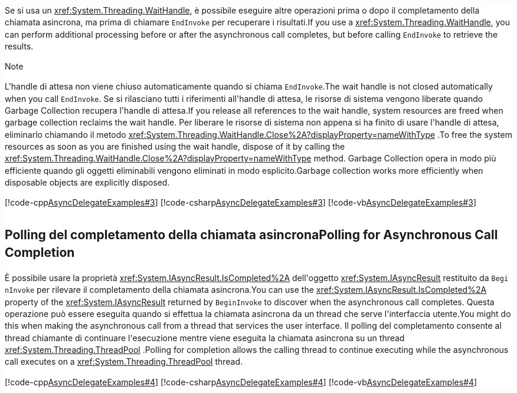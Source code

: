  <span data-ttu-id="4a225-142">Se si usa un <xref:System.Threading.WaitHandle>, è possibile eseguire altre operazioni prima o dopo il completamento della chiamata asincrona, ma prima di chiamare `EndInvoke` per recuperare i risultati.</span><span class="sxs-lookup"><span data-stu-id="4a225-142">If you use a <xref:System.Threading.WaitHandle>, you can perform additional processing before or after the asynchronous call completes, but before calling `EndInvoke` to retrieve the results.</span></span>

> [!NOTE]
> <span data-ttu-id="4a225-143">L'handle di attesa non viene chiuso automaticamente quando si chiama `EndInvoke`.</span><span class="sxs-lookup"><span data-stu-id="4a225-143">The wait handle is not closed automatically when you call `EndInvoke`.</span></span> <span data-ttu-id="4a225-144">Se si rilasciano tutti i riferimenti all'handle di attesa, le risorse di sistema vengono liberate quando Garbage Collection recupera l'handle di attesa.</span><span class="sxs-lookup"><span data-stu-id="4a225-144">If you release all references to the wait handle, system resources are freed when garbage collection reclaims the wait handle.</span></span> <span data-ttu-id="4a225-145">Per liberare le risorse di sistema non appena si ha finito di usare l'handle di attesa, eliminarlo chiamando il metodo <xref:System.Threading.WaitHandle.Close%2A?displayProperty=nameWithType> .</span><span class="sxs-lookup"><span data-stu-id="4a225-145">To free the system resources as soon as you are finished using the wait handle, dispose of it by calling the <xref:System.Threading.WaitHandle.Close%2A?displayProperty=nameWithType> method.</span></span> <span data-ttu-id="4a225-146">Garbage Collection opera in modo più efficiente quando gli oggetti eliminabili vengono eliminati in modo esplicito.</span><span class="sxs-lookup"><span data-stu-id="4a225-146">Garbage collection works more efficiently when disposable objects are explicitly disposed.</span></span>

 [!code-cpp[AsyncDelegateExamples#3](../../../samples/snippets/cpp/VS_Snippets_CLR/AsyncDelegateExamples/cpp/waithandle.cpp#3)]
 [!code-csharp[AsyncDelegateExamples#3](../../../samples/snippets/csharp/VS_Snippets_CLR/AsyncDelegateExamples/CS/waithandle.cs#3)]
 [!code-vb[AsyncDelegateExamples#3](../../../samples/snippets/visualbasic/VS_Snippets_CLR/AsyncDelegateExamples/VB/WaitHandle.vb#3)]

## <a name="polling-for-asynchronous-call-completion"></a><span data-ttu-id="4a225-147">Polling del completamento della chiamata asincrona</span><span class="sxs-lookup"><span data-stu-id="4a225-147">Polling for Asynchronous Call Completion</span></span>
 <span data-ttu-id="4a225-148">È possibile usare la proprietà <xref:System.IAsyncResult.IsCompleted%2A> dell'oggetto <xref:System.IAsyncResult> restituito da `BeginInvoke` per rilevare il completamento della chiamata asincrona.</span><span class="sxs-lookup"><span data-stu-id="4a225-148">You can use the <xref:System.IAsyncResult.IsCompleted%2A> property of the <xref:System.IAsyncResult> returned by `BeginInvoke` to discover when the asynchronous call completes.</span></span> <span data-ttu-id="4a225-149">Questa operazione può essere eseguita quando si effettua la chiamata asincrona da un thread che serve l'interfaccia utente.</span><span class="sxs-lookup"><span data-stu-id="4a225-149">You might do this when making the asynchronous call from a thread that services the user interface.</span></span> <span data-ttu-id="4a225-150">Il polling del completamento consente al thread chiamante di continuare l'esecuzione mentre viene eseguita la chiamata asincrona su un thread <xref:System.Threading.ThreadPool> .</span><span class="sxs-lookup"><span data-stu-id="4a225-150">Polling for completion allows the calling thread to continue executing while the asynchronous call executes on a <xref:System.Threading.ThreadPool> thread.</span></span>

 [!code-cpp[AsyncDelegateExamples#4](../../../samples/snippets/cpp/VS_Snippets_CLR/AsyncDelegateExamples/cpp/polling.cpp#4)]
 [!code-csharp[AsyncDelegateExamples#4](../../../samples/snippets/csharp/VS_Snippets_CLR/AsyncDelegateExamples/CS/polling.cs#4)]
 [!code-vb[AsyncDelegateExamples#4](../../../samples/snippets/visualbasic/VS_Snippets_CLR/AsyncDelegateExamples/VB/polling.vb#4)]
